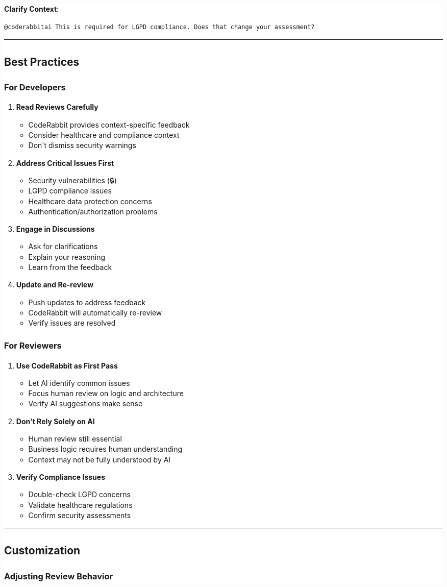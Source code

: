 **Clarify Context**:
```
@coderabbitai This is required for LGPD compliance. Does that change your assessment?
```

---

## Best Practices

### For Developers

1. **Read Reviews Carefully**
   - CodeRabbit provides context-specific feedback
   - Consider healthcare and compliance context
   - Don't dismiss security warnings

2. **Address Critical Issues First**
   - Security vulnerabilities (🔒)
   - LGPD compliance issues
   - Healthcare data protection concerns
   - Authentication/authorization problems

3. **Engage in Discussions**
   - Ask for clarifications
   - Explain your reasoning
   - Learn from the feedback

4. **Update and Re-review**
   - Push updates to address feedback
   - CodeRabbit will automatically re-review
   - Verify issues are resolved

### For Reviewers

1. **Use CodeRabbit as First Pass**
   - Let AI identify common issues
   - Focus human review on logic and architecture
   - Verify AI suggestions make sense

2. **Don't Rely Solely on AI**
   - Human review still essential
   - Business logic requires human understanding
   - Context may not be fully understood by AI

3. **Verify Compliance Issues**
   - Double-check LGPD concerns
   - Validate healthcare regulations
   - Confirm security assessments

---

## Customization

### Adjusting Review Behavior
